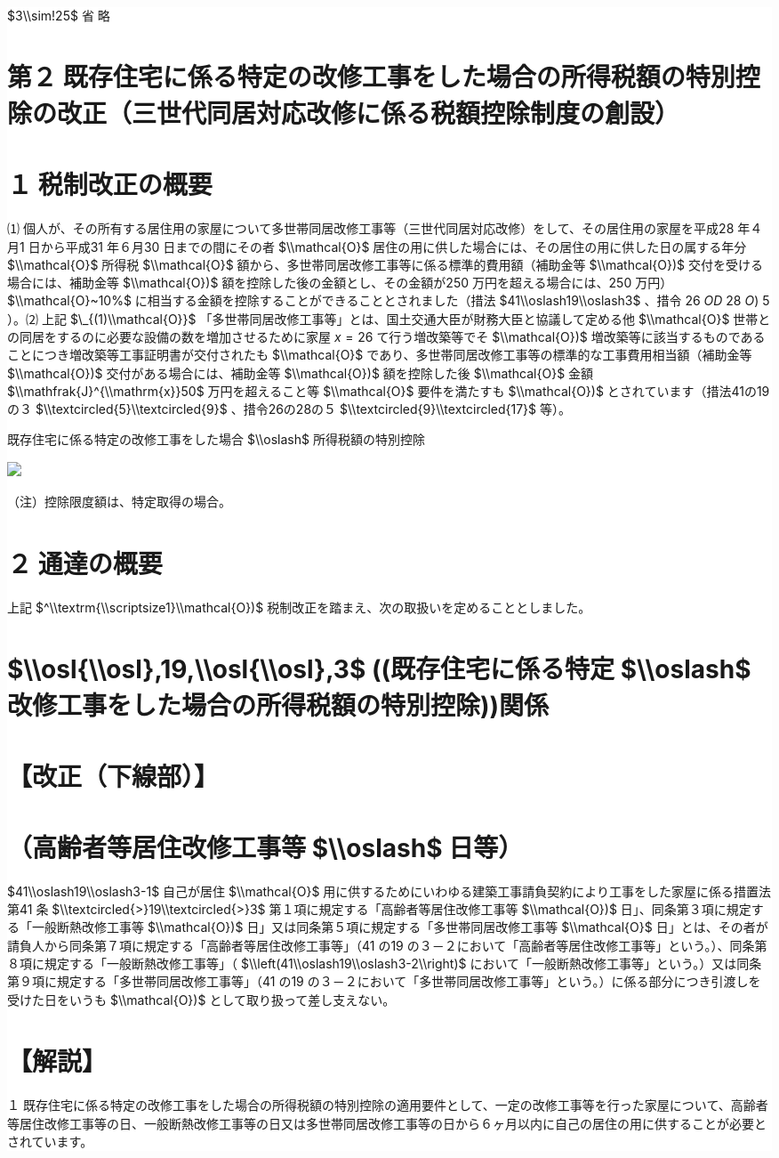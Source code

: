 $3\\sim!25$ 省 略

# 第２ 既存住宅に係る特定の改修工事をした場合の所得税額の特別控除の改正（三世代同居対応改修に係る税額控除制度の創設）

# １ 税制改正の概要

⑴ 個人が、その所有する居住用の家屋について多世帯同居改修工事等（三世代同居対応改修）をして、その居住用の家屋を平成28 年４月1 日から平成31 年６月30 日までの間にその者 $\\mathcal{O}$ 居住の用に供した場合には、その居住の用に供した日の属する年分 $\\mathcal{O}$ 所得税 $\\mathcal{O}$ 額から、多世帯同居改修工事等に係る標準的費用額（補助金等 $\\mathcal{O})$ 交付を受ける場合には、補助金等 $\\mathcal{O})$ 額を控除した後の金額とし、その金額が250 万円を超える場合には、250 万円） $\\mathcal{O}~10%$ に相当する金額を控除することができることとされました（措法 $41\\oslash19\\oslash3$ 、措令 $26\ O D\ 28\ O)\ 5$ ）。⑵ 上記 $\_{(1)\\mathcal{O}}$ 「多世帯同居改修工事等」とは、国土交通大臣が財務大臣と協議して定める他 $\\mathcal{O}$ 世帯との同居をするのに必要な設備の数を増加させるために家屋 $x=26$ て行う増改築等でそ $\\mathcal{O})$ 増改築等に該当するものであることにつき増改築等工事証明書が交付されたも $\\mathcal{O}$ であり、多世帯同居改修工事等の標準的な工事費用相当額（補助金等 $\\mathcal{O})$ 交付がある場合には、補助金等 $\\mathcal{O})$ 額を控除した後 $\\mathcal{O}$ 金額 $\\mathfrak{J}^{\\mathrm{x}}50$ 万円を超えること等 $\\mathcal{O}$ 要件を満たすも $\\mathcal{O})$ とされています（措法41の19の３ $\\textcircled{5}\\textcircled{9}$ 、措令26の28の５ $\\textcircled{9}\\textcircled{17}$ 等）。

既存住宅に係る特定の改修工事をした場合 $\\oslash$ 所得税額の特別控除

![](https://www.nta.go.jp/tmp/7de04cff-ff05-4cef-ae62-f200df8241f3/images/24cff66d80c8e79642213af52cc61ed9a60602374a10f809f9b0f7ab06688fc7.jpg)

（注）控除限度額は、特定取得の場合。

# ２ 通達の概要

上記 $^\\textrm{\\scriptsize1}\\mathcal{O})$ 税制改正を踏まえ、次の取扱いを定めることとしました。

# $\\osl{\\osl},19,\\osl{\\osl},3$ ((既存住宅に係る特定 $\\oslash$ 改修工事をした場合の所得税額の特別控除))関係

# 【改正（下線部）】

# （高齢者等居住改修工事等 $\\oslash$ 日等）

$41\\oslash19\\oslash3-1$ 自己が居住 $\\mathcal{O}$ 用に供するためにいわゆる建築工事請負契約により工事をした家屋に係る措置法第41 条 $\\textcircled{>}19\\textcircled{>}3$ 第１項に規定する「高齢者等居住改修工事等 $\\mathcal{O})$ 日」、同条第３項に規定する「一般断熱改修工事等 $\\mathcal{O})$ 日」又は同条第５項に規定する「多世帯同居改修工事等 $\\mathcal{O}$ 日」とは、その者が請負人から同条第７項に規定する「高齢者等居住改修工事等」（41 の19 の３－２において「高齢者等居住改修工事等」という。）、同条第８項に規定する「一般断熱改修工事等」（ $\\left(41\\oslash19\\oslash3-2\\right)$ において「一般断熱改修工事等」という。）又は同条第９項に規定する「多世帯同居改修工事等」（41 の19 の３－２において「多世帯同居改修工事等」という。）に係る部分につき引渡しを受けた日をいうも $\\mathcal{O})$ として取り扱って差し支えない。

# 【解説】

１ 既存住宅に係る特定の改修工事をした場合の所得税額の特別控除の適用要件として、一定の改修工事等を行った家屋について、高齢者等居住改修工事等の日、一般断熱改修工事等の日又は多世帯同居改修工事等の日から６ヶ月以内に自己の居住の用に供することが必要とされています。
